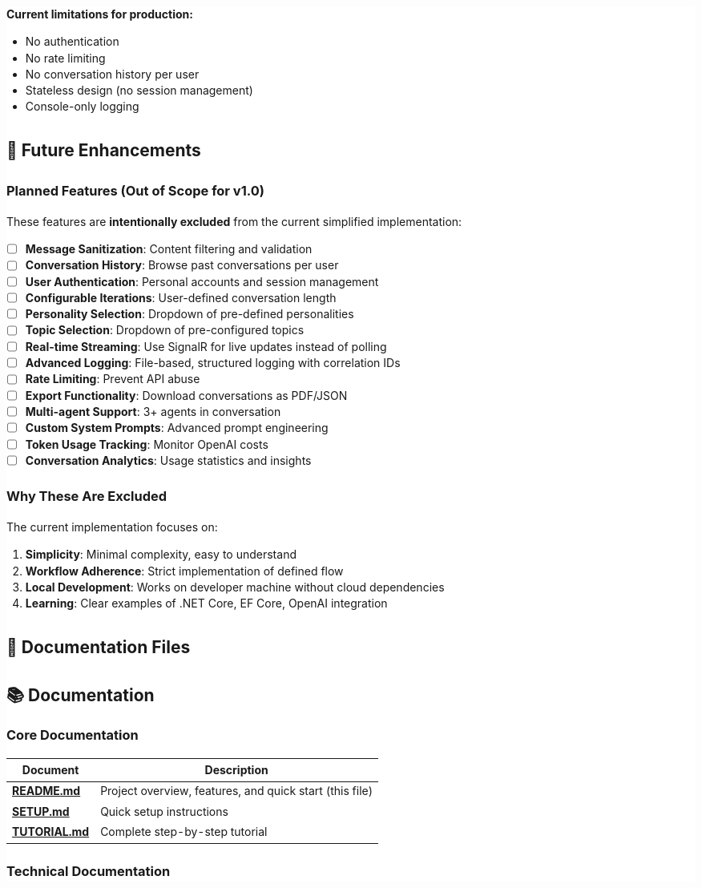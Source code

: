 **Current limitations for production:**
- No authentication
- No rate limiting
- No conversation history per user
- Stateless design (no session management)
- Console-only logging

## 🔮 Future Enhancements

### Planned Features (Out of Scope for v1.0)

These features are **intentionally excluded** from the current simplified implementation:

- [ ] **Message Sanitization**: Content filtering and validation
- [ ] **Conversation History**: Browse past conversations per user
- [ ] **User Authentication**: Personal accounts and session management
- [ ] **Configurable Iterations**: User-defined conversation length
- [ ] **Personality Selection**: Dropdown of pre-defined personalities
- [ ] **Topic Selection**: Dropdown of pre-configured topics
- [ ] **Real-time Streaming**: Use SignalR for live updates instead of polling
- [ ] **Advanced Logging**: File-based, structured logging with correlation IDs
- [ ] **Rate Limiting**: Prevent API abuse
- [ ] **Export Functionality**: Download conversations as PDF/JSON
- [ ] **Multi-agent Support**: 3+ agents in conversation
- [ ] **Custom System Prompts**: Advanced prompt engineering
- [ ] **Token Usage Tracking**: Monitor OpenAI costs
- [ ] **Conversation Analytics**: Usage statistics and insights

### Why These Are Excluded

The current implementation focuses on:
1. **Simplicity**: Minimal complexity, easy to understand
2. **Workflow Adherence**: Strict implementation of defined flow
3. **Local Development**: Works on developer machine without cloud dependencies
4. **Learning**: Clear examples of .NET Core, EF Core, OpenAI integration

## 📝 Documentation Files

## 📚 Documentation

### Core Documentation

| Document | Description |
|----------|-------------|
| **[README.md](README.md)** | Project overview, features, and quick start (this file) |
| **[SETUP.md](SETUP.md)** | Quick setup instructions |
| **[TUTORIAL.md](TUTORIAL.md)** | Complete step-by-step tutorial |

### Technical Documentation
